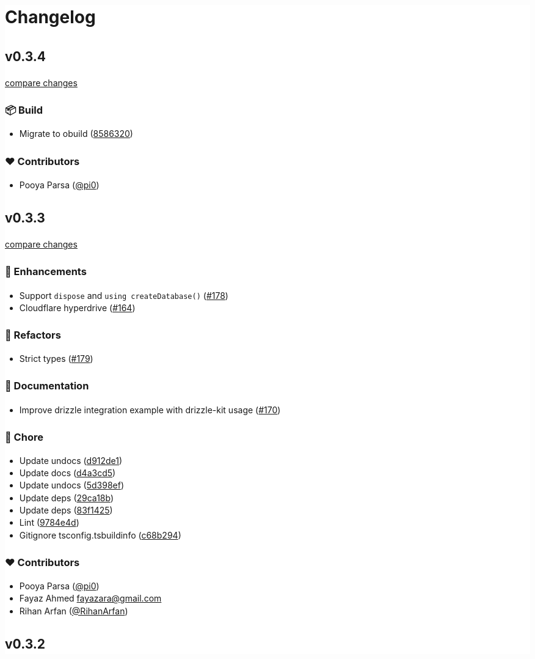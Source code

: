 # Changelog


## v0.3.4

[compare changes](https://github.com/unjs/db0/compare/v0.3.3...v0.3.4)

### 📦 Build

- Migrate to obuild ([8586320](https://github.com/unjs/db0/commit/8586320))

### ❤️ Contributors

- Pooya Parsa ([@pi0](https://github.com/pi0))

## v0.3.3

[compare changes](https://github.com/unjs/db0/compare/v0.3.2...v0.3.3)

### 🚀 Enhancements

- Support `dispose` and `using createDatabase()` ([#178](https://github.com/unjs/db0/pull/178))
- Cloudflare hyperdrive ([#164](https://github.com/unjs/db0/pull/164))

### 💅 Refactors

- Strict types ([#179](https://github.com/unjs/db0/pull/179))

### 📖 Documentation

- Improve drizzle integration example with drizzle-kit usage ([#170](https://github.com/unjs/db0/pull/170))

### 🏡 Chore

- Update undocs ([d912de1](https://github.com/unjs/db0/commit/d912de1))
- Update docs ([d4a3cd5](https://github.com/unjs/db0/commit/d4a3cd5))
- Update undocs ([5d398ef](https://github.com/unjs/db0/commit/5d398ef))
- Update deps ([29ca18b](https://github.com/unjs/db0/commit/29ca18b))
- Update deps ([83f1425](https://github.com/unjs/db0/commit/83f1425))
- Lint ([9784e4d](https://github.com/unjs/db0/commit/9784e4d))
- Gitignore tsconfig.tsbuildinfo ([c68b294](https://github.com/unjs/db0/commit/c68b294))

### ❤️ Contributors

- Pooya Parsa ([@pi0](https://github.com/pi0))
- Fayaz Ahmed <fayazara@gmail.com>
- Rihan Arfan ([@RihanArfan](https://github.com/RihanArfan))

## v0.3.2
